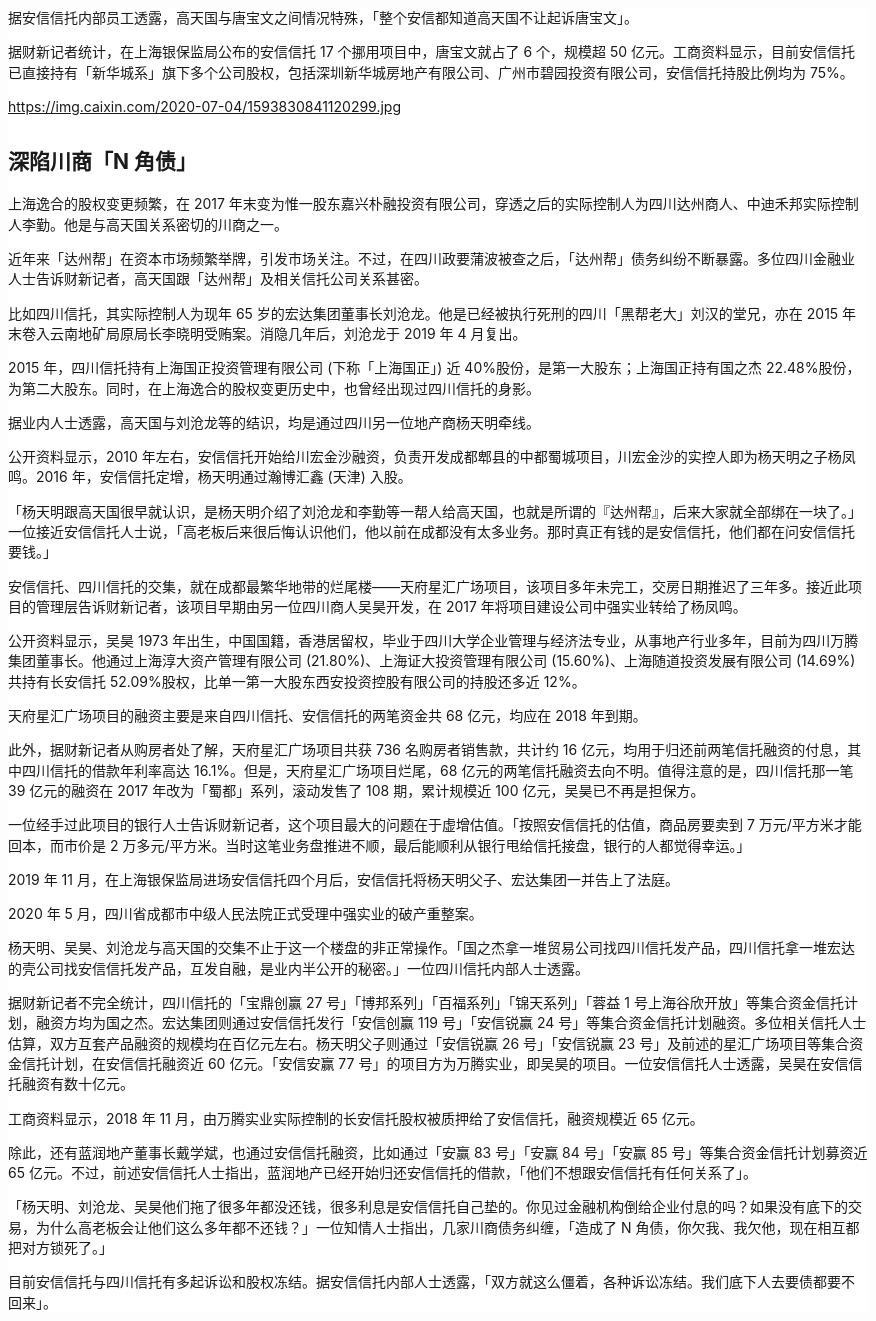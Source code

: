据安信信托内部员工透露，高天国与唐宝文之间情况特殊，「整个安信都知道高天国不让起诉唐宝文」。

据财新记者统计，在上海银保监局公布的安信信托 17 个挪用项目中，唐宝文就占了 6 个，规模超 50 亿元。工商资料显示，目前安信信托已直接持有「新华城系」旗下多个公司股权，包括深圳新华城房地产有限公司、广州市碧园投资有限公司，安信信托持股比例均为 75%。

https://img.caixin.com/2020-07-04/1593830841120299.jpg

深陷川商「N 角债」
----------

上海逸合的股权变更频繁，在 2017 年末变为惟一股东嘉兴朴融投资有限公司，穿透之后的实际控制人为四川达州商人、中迪禾邦实际控制人李勤。他是与高天国关系密切的川商之一。

近年来「达州帮」在资本市场频繁举牌，引发市场关注。不过，在四川政要蒲波被查之后，「达州帮」债务纠纷不断暴露。多位四川金融业人士告诉财新记者，高天国跟「达州帮」及相关信托公司关系甚密。

比如四川信托，其实际控制人为现年 65 岁的宏达集团董事长刘沧龙。他是已经被执行死刑的四川「黑帮老大」刘汉的堂兄，亦在 2015 年末卷入云南地矿局原局长李晓明受贿案。消隐几年后，刘沧龙于 2019 年 4 月复出。

2015 年，四川信托持有上海国正投资管理有限公司 (下称「上海国正」) 近 40%股份，是第一大股东；上海国正持有国之杰 22.48%股份，为第二大股东。同时，在上海逸合的股权变更历史中，也曾经出现过四川信托的身影。

据业内人士透露，高天国与刘沧龙等的结识，均是通过四川另一位地产商杨天明牵线。

公开资料显示，2010 年左右，安信信托开始给川宏金沙融资，负责开发成都郫县的中都蜀城项目，川宏金沙的实控人即为杨天明之子杨凤鸣。2016 年，安信信托定增，杨天明通过瀚博汇鑫 (天津) 入股。

「杨天明跟高天国很早就认识，是杨天明介绍了刘沧龙和李勤等一帮人给高天国，也就是所谓的『达州帮』，后来大家就全部绑在一块了。」一位接近安信信托人士说，「高老板后来很后悔认识他们，他以前在成都没有太多业务。那时真正有钱的是安信信托，他们都在问安信信托要钱。」

安信信托、四川信托的交集，就在成都最繁华地带的烂尾楼——天府星汇广场项目，该项目多年未完工，交房日期推迟了三年多。接近此项目的管理层告诉财新记者，该项目早期由另一位四川商人吴昊开发，在 2017 年将项目建设公司中强实业转给了杨凤鸣。

公开资料显示，吴昊 1973 年出生，中国国籍，香港居留权，毕业于四川大学企业管理与经济法专业，从事地产行业多年，目前为四川万腾集团董事长。他通过上海淳大资产管理有限公司 (21.80%)、上海证大投资管理有限公司 (15.60%)、上海随道投资发展有限公司 (14.69%) 共持有长安信托 52.09%股权，比单一第一大股东西安投资控股有限公司的持股还多近 12%。

天府星汇广场项目的融资主要是来自四川信托、安信信托的两笔资金共 68 亿元，均应在 2018 年到期。

此外，据财新记者从购房者处了解，天府星汇广场项目共获 736 名购房者销售款，共计约 16 亿元，均用于归还前两笔信托融资的付息，其中四川信托的借款年利率高达 16.1%。但是，天府星汇广场项目烂尾，68 亿元的两笔信托融资去向不明。值得注意的是，四川信托那一笔 39 亿元的融资在 2017 年改为「蜀都」系列，滚动发售了 108 期，累计规模近 100 亿元，吴昊已不再是担保方。

一位经手过此项目的银行人士告诉财新记者，这个项目最大的问题在于虚增估值。「按照安信信托的估值，商品房要卖到 7 万元/平方米才能回本，而市价是 2 万多元/平方米。当时这笔业务盘推进不顺，最后能顺利从银行甩给信托接盘，银行的人都觉得幸运。」

2019 年 11 月，在上海银保监局进场安信信托四个月后，安信信托将杨天明父子、宏达集团一并告上了法庭。

2020 年 5 月，四川省成都市中级人民法院正式受理中强实业的破产重整案。

杨天明、吴昊、刘沧龙与高天国的交集不止于这一个楼盘的非正常操作。「国之杰拿一堆贸易公司找四川信托发产品，四川信托拿一堆宏达的壳公司找安信信托发产品，互发自融，是业内半公开的秘密。」一位四川信托内部人士透露。

据财新记者不完全统计，四川信托的「宝鼎创赢 27 号」「博邦系列」「百福系列」「锦天系列」「蓉益 1 号上海谷欣开放」等集合资金信托计划，融资方均为国之杰。宏达集团则通过安信信托发行「安信创赢 119 号」「安信锐赢 24 号」等集合资金信托计划融资。多位相关信托人士估算，双方互套产品融资的规模均在百亿元左右。杨天明父子则通过「安信锐赢 26 号」「安信锐赢 23 号」及前述的星汇广场项目等集合资金信托计划，在安信信托融资近 60 亿元。「安信安赢 77 号」的项目方为万腾实业，即吴昊的项目。一位安信信托人士透露，吴昊在安信信托融资有数十亿元。

工商资料显示，2018 年 11 月，由万腾实业实际控制的长安信托股权被质押给了安信信托，融资规模近 65 亿元。

除此，还有蓝润地产董事长戴学斌，也通过安信信托融资，比如通过「安赢 83 号」「安赢 84 号」「安赢 85 号」等集合资金信托计划募资近 65 亿元。不过，前述安信信托人士指出，蓝润地产已经开始归还安信信托的借款，「他们不想跟安信信托有任何关系了」。

「杨天明、刘沧龙、吴昊他们拖了很多年都没还钱，很多利息是安信信托自己垫的。你见过金融机构倒给企业付息的吗？如果没有底下的交易，为什么高老板会让他们这么多年都不还钱？」一位知情人士指出，几家川商债务纠缠，「造成了 N 角债，你欠我、我欠他，现在相互都把对方锁死了。」

目前安信信托与四川信托有多起诉讼和股权冻结。据安信信托内部人士透露，「双方就这么僵着，各种诉讼冻结。我们底下人去要债都要不回来」。
